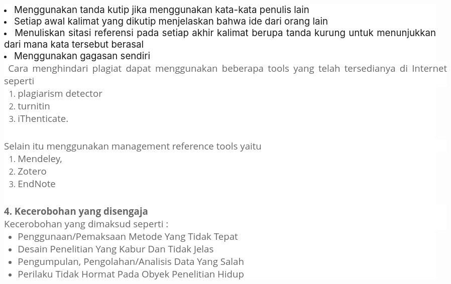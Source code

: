 <li class="MsoNormal" style="box-sizing: border-box; text-align: justify; line-height: normal;"><span style="box-sizing: border-box; font-size: 18.6667px;">Menggunakan tanda kutip jika menggunakan kata-kata penulis lain</span></li>
<li class="MsoNormal" style="box-sizing: border-box; text-align: justify; line-height: normal;"><span style="box-sizing: border-box; font-size: 18.6667px;">Setiap awal kalimat yang dikutip menjelaskan bahwa ide dari orang lain</span></li>
<li class="MsoNormal" style="box-sizing: border-box; text-align: justify; line-height: normal;"><span style="box-sizing: border-box; font-size: 18.6667px;">Menuliskan sitasi referensi pada setiap akhir kalimat berupa tanda kurung untuk menunjukkan dari mana kata tersebut berasal</span></li>
<li class="MsoNormal" style="box-sizing: border-box; text-align: justify; line-height: normal;"><span style="box-sizing: border-box; font-size: 18.6667px;">Menggunakan gagasan sendiri</span></li>
</ul>
<p class="MsoNormal" style="box-sizing: border-box; margin-block: 0.1em; margin: 0cm -16.5pt 0.0001pt 0cm; color: #666666; font-family: 'Open Sans', Arial, Helvetica, sans-serif; font-size: 16px; background-color: #ffffff; text-align: justify; line-height: normal;"><span style="box-sizing: border-box; font-size: 18.6667px;">&nbsp;</span><span style="box-sizing: border-box; font-size: 18.6667px;">Cara menghindari plagiat dapat menggunakan beberapa tools yang telah tersedianya di Internet seperti&nbsp;</span></p>
<ol style="box-sizing: border-box; margin-top: 0px; margin-bottom: 30px; color: #666666; font-family: 'Open Sans', Arial, Helvetica, sans-serif; font-size: 16px; background-color: #ffffff;">
<li class="MsoNormal" style="box-sizing: border-box; text-align: justify; line-height: normal;"><span style="box-sizing: border-box; font-size: 18.6667px;">plagiarism detector</span></li>
<li class="MsoNormal" style="box-sizing: border-box; text-align: justify; line-height: normal;"><span style="box-sizing: border-box; font-size: 18.6667px;">turnitin&nbsp;</span></li>
<li class="MsoNormal" style="box-sizing: border-box; text-align: justify; line-height: normal;"><span style="box-sizing: border-box; font-size: 18.6667px;">iThenticate.&nbsp;</span></li>
</ol>
<p class="MsoNormal" style="box-sizing: border-box; margin-block: 0.1em; margin: 0cm -16.5pt 0.0001pt 0cm; color: #666666; font-family: 'Open Sans', Arial, Helvetica, sans-serif; font-size: 16px; background-color: #ffffff; text-align: justify; line-height: normal;"><span style="box-sizing: border-box; font-size: 18.6667px;">Selain itu menggunakan management reference tools yaitu&nbsp;</span></p>
<ol style="box-sizing: border-box; margin-top: 0px; margin-bottom: 30px; color: #666666; font-family: 'Open Sans', Arial, Helvetica, sans-serif; font-size: 16px; background-color: #ffffff;">
<li class="MsoNormal" style="box-sizing: border-box; text-align: justify; line-height: normal;"><span style="box-sizing: border-box; font-size: 18.6667px;">Mendeley,&nbsp;</span></li>
<li class="MsoNormal" style="box-sizing: border-box; text-align: justify; line-height: normal;"><span style="box-sizing: border-box; font-size: 18.6667px;">Zotero&nbsp;</span></li>
<li class="MsoNormal" style="box-sizing: border-box; line-height: normal;"><span style="box-sizing: border-box; font-size: 18.6667px;">EndNote</span><span style="box-sizing: border-box; font-size: 18.6667px;"><img style="box-sizing: border-box; vertical-align: middle; border: 0px; display: block; margin-left: auto; margin-right: auto;" src="https://web.archive.org/web/20230605033115im_/http://litbang.kalbarprov.go.id/public/assets/images/upload/etika_penelitian_6.jpg" alt="" /></span></li>
</ol>
<p class="MsoNormal" style="box-sizing: border-box; margin-block: 0.1em; margin: 0cm -16.5pt 0.0001pt 0cm; color: #666666; font-family: 'Open Sans', Arial, Helvetica, sans-serif; font-size: 16px; background-color: #ffffff; text-align: justify; line-height: normal;"><span style="box-sizing: border-box; font-size: 14pt;"><span style="box-sizing: border-box; font-weight: bolder;">4. Kecerobohan yang disengaja</span></span></p>
<p class="MsoNormal" style="box-sizing: border-box; margin-block: 0.1em; margin: 0cm -16.5pt 0.0001pt 0cm; color: #666666; font-family: 'Open Sans', Arial, Helvetica, sans-serif; font-size: 16px; background-color: #ffffff; text-align: justify; line-height: normal;"><span style="box-sizing: border-box; font-size: 14pt;">Kecerobohan yang dimaksud seperti :</span></p>
<ul style="box-sizing: border-box; margin-top: 0px; margin-bottom: 30px; color: #666666; font-family: 'Open Sans', Arial, Helvetica, sans-serif; font-size: 16px; background-color: #ffffff;">
<li class="MsoNormal" style="box-sizing: border-box; text-align: justify; line-height: normal;"><span style="box-sizing: border-box; font-size: 14pt;">Penggunaan/Pemaksaan Metode Yang Tidak Tepat</span></li>
<li class="MsoNormal" style="box-sizing: border-box; text-align: justify; line-height: normal;"><span style="box-sizing: border-box; font-size: 14pt;">Desain Penelitian Yang Kabur Dan Tidak Jelas</span></li>
<li class="MsoNormal" style="box-sizing: border-box; text-align: justify; line-height: normal;"><span style="box-sizing: border-box; font-size: 14pt;">Pengumpulan, Pengolahan/Analisis Data Yang Salah</span></li>
<li class="MsoNormal" style="box-sizing: border-box; text-align: justify; line-height: normal;"><span style="box-sizing: border-box; font-size: 14pt;">Perilaku Tidak Hormat Pada Obyek Penelitian Hidup</span></li>
</ul>